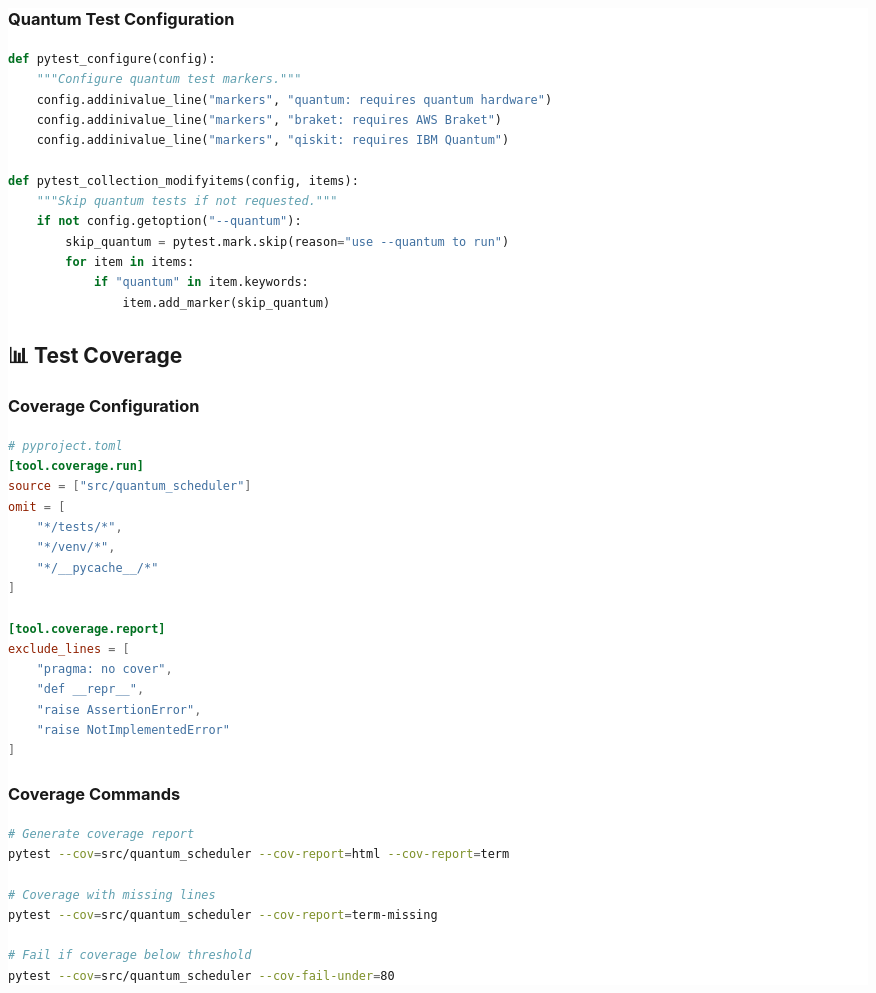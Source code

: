 ### Quantum Test Configuration

```python
def pytest_configure(config):
    """Configure quantum test markers."""
    config.addinivalue_line("markers", "quantum: requires quantum hardware")
    config.addinivalue_line("markers", "braket: requires AWS Braket")
    config.addinivalue_line("markers", "qiskit: requires IBM Quantum")

def pytest_collection_modifyitems(config, items):
    """Skip quantum tests if not requested."""
    if not config.getoption("--quantum"):
        skip_quantum = pytest.mark.skip(reason="use --quantum to run")
        for item in items:
            if "quantum" in item.keywords:
                item.add_marker(skip_quantum)
```

## 📊 Test Coverage

### Coverage Configuration

```toml
# pyproject.toml
[tool.coverage.run]
source = ["src/quantum_scheduler"]
omit = [
    "*/tests/*",
    "*/venv/*",
    "*/__pycache__/*"
]

[tool.coverage.report]
exclude_lines = [
    "pragma: no cover",
    "def __repr__",
    "raise AssertionError",
    "raise NotImplementedError"
]
```

### Coverage Commands

```bash
# Generate coverage report
pytest --cov=src/quantum_scheduler --cov-report=html --cov-report=term

# Coverage with missing lines
pytest --cov=src/quantum_scheduler --cov-report=term-missing

# Fail if coverage below threshold
pytest --cov=src/quantum_scheduler --cov-fail-under=80
```
